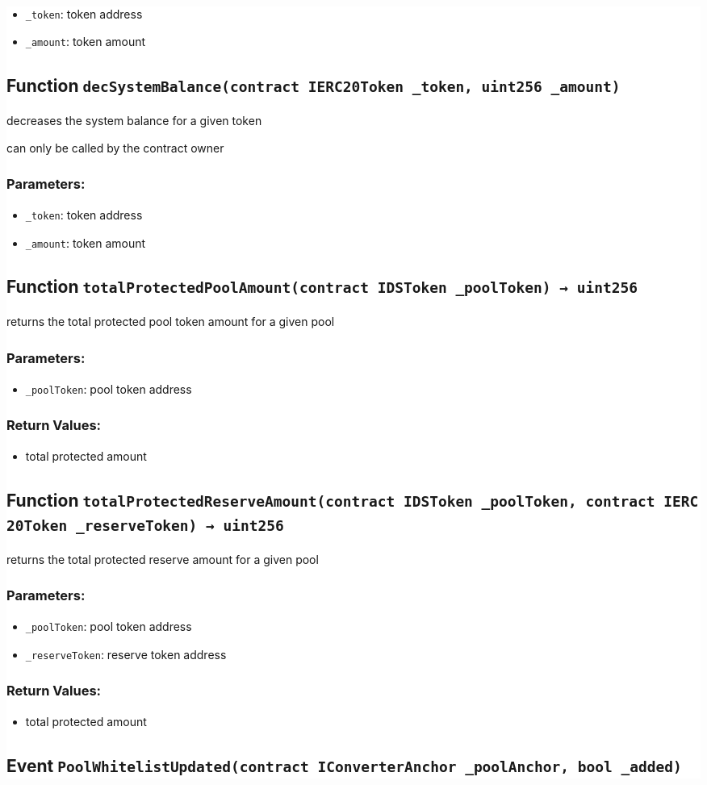 * `_token`: token address

* `_amount`: token amount

## Function `decSystemBalance(contract IERC20Token _token, uint256 _amount)` <a id="LiquidityProtectionStore-decSystemBalance-contract-IERC20Token-uint256-"></a>

decreases the system balance for a given token

can only be called by the contract owner

### Parameters:

* `_token`: token address

* `_amount`: token amount

## Function `totalProtectedPoolAmount(contract IDSToken _poolToken) → uint256` <a id="LiquidityProtectionStore-totalProtectedPoolAmount-contract-IDSToken-"></a>

returns the total protected pool token amount for a given pool

### Parameters:

* `_poolToken`:   pool token address

### Return Values:

* total protected amount

## Function `totalProtectedReserveAmount(contract IDSToken _poolToken, contract IERC20Token _reserveToken) → uint256` <a id="LiquidityProtectionStore-totalProtectedReserveAmount-contract-IDSToken-contract-IERC20Token-"></a>

returns the total protected reserve amount for a given pool

### Parameters:

* `_poolToken`: pool token address

* `_reserveToken`: reserve token address

### Return Values:

* total protected amount

## Event `PoolWhitelistUpdated(contract IConverterAnchor _poolAnchor, bool _added)` <a id="LiquidityProtectionStore-PoolWhitelistUpdated-contract-IConverterAnchor-bool-"></a>
